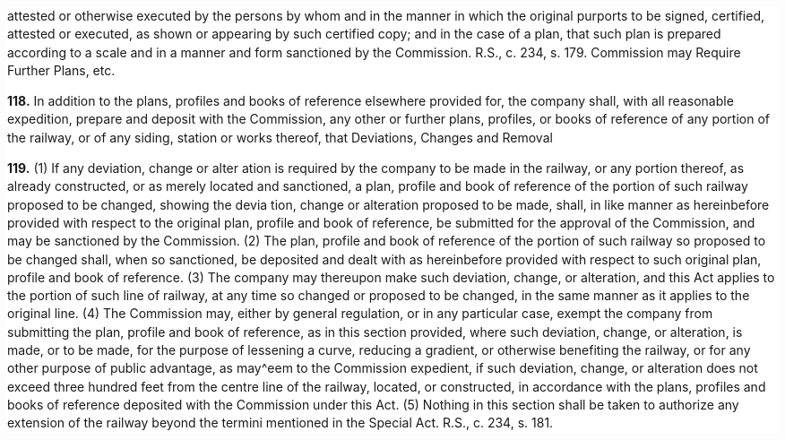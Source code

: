 attested or otherwise executed by the persons
by whom and in the manner in which the
original purports to be signed, certified,
attested or executed, as shown or appearing
by such certified copy; and in the case of a
plan, that such plan is prepared according to
a scale and in a manner and form sanctioned
by the Commission. R.S., c. 234, s. 179.
Commission may Require Further Plans, etc.

**118.** In addition to the plans, profiles and
books of reference elsewhere provided for, the
company shall, with all reasonable expedition,
prepare and deposit with the Commission,
any other or further plans, profiles, or books
of reference of any portion of the railway, or
of any siding, station or works thereof, that
Deviations, Changes and Removal

**119.** (1) If any deviation, change or alter
ation is required by the company to be made
in the railway, or any portion thereof, as
already constructed, or as merely located and
sanctioned, a plan, profile and book of
reference of the portion of such railway
proposed to be changed, showing the devia
tion, change or alteration proposed to be
made, shall, in like manner as hereinbefore
provided with respect to the original plan,
profile and book of reference, be submitted
for the approval of the Commission, and may
be sanctioned by the Commission.
(2) The plan, profile and book of reference
of the portion of such railway so proposed to
be changed shall, when so sanctioned, be
deposited and dealt with as hereinbefore
provided with respect to such original plan,
profile and book of reference.
(3) The company may thereupon make such
deviation, change, or alteration, and this Act
applies to the portion of such line of railway,
at any time so changed or proposed to be
changed, in the same manner as it applies to
the original line.
(4) The Commission may, either by general
regulation, or in any particular case, exempt
the company from submitting the plan, profile
and book of reference, as in this section
provided, where such deviation, change, or
alteration, is made, or to be made, for the
purpose of lessening a curve, reducing a
gradient, or otherwise benefiting the railway,
or for any other purpose of public advantage,
as may^eem to the Commission expedient, if
such deviation, change, or alteration does not
exceed three hundred feet from the centre
line of the railway, located, or constructed, in
accordance with the plans, profiles and books
of reference deposited with the Commission
under this Act.
(5) Nothing in this section shall be taken to
authorize any extension of the railway beyond
the termini mentioned in the Special Act.
R.S., c. 234, s. 181.
